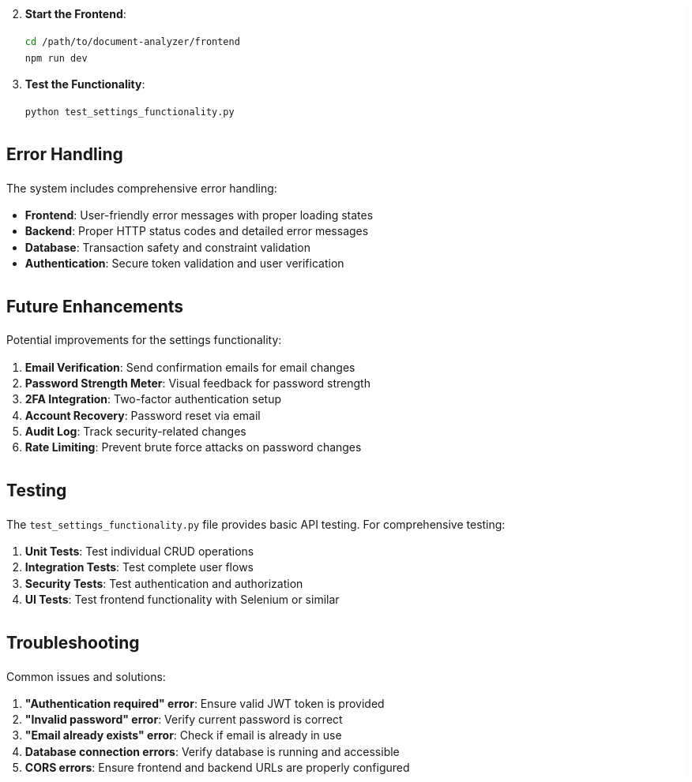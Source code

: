 2. **Start the Frontend**:
   ```bash
   cd /path/to/document-analyzer/frontend
   npm run dev
   ```

3. **Test the Functionality**:
   ```bash
   python test_settings_functionality.py
   ```

## Error Handling

The system includes comprehensive error handling:

- **Frontend**: User-friendly error messages with proper loading states
- **Backend**: Proper HTTP status codes and detailed error messages
- **Database**: Transaction safety and constraint validation
- **Authentication**: Secure token validation and user verification

## Future Enhancements

Potential improvements for the settings functionality:

1. **Email Verification**: Send confirmation emails for email changes
2. **Password Strength Meter**: Visual feedback for password strength
3. **2FA Integration**: Two-factor authentication setup
4. **Account Recovery**: Password reset via email
5. **Audit Log**: Track security-related changes
6. **Rate Limiting**: Prevent brute force attacks on password changes

## Testing

The `test_settings_functionality.py` file provides basic API testing. For comprehensive testing:

1. **Unit Tests**: Test individual CRUD operations
2. **Integration Tests**: Test complete user flows
3. **Security Tests**: Test authentication and authorization
4. **UI Tests**: Test frontend functionality with Selenium or similar

## Troubleshooting

Common issues and solutions:

1. **"Authentication required" error**: Ensure valid JWT token is provided
2. **"Invalid password" error**: Verify current password is correct
3. **"Email already exists" error**: Check if email is already in use
4. **Database connection errors**: Verify database is running and accessible
5. **CORS errors**: Ensure frontend and backend URLs are properly configured
